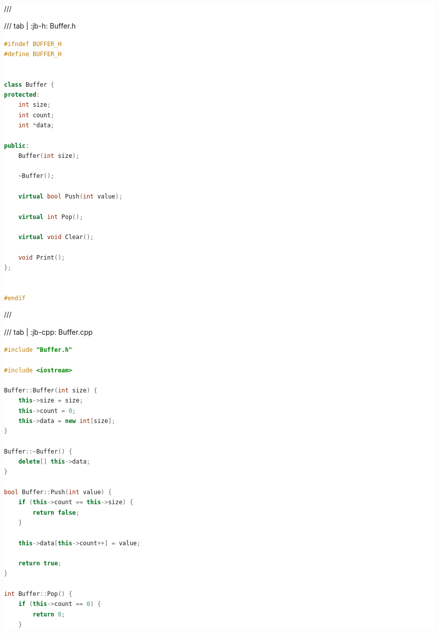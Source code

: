 ///

/// tab | :jb-h: Buffer.h

```cpp
#ifndef BUFFER_H
#define BUFFER_H


class Buffer {
protected:
    int size;
    int count;
    int *data;

public:
    Buffer(int size);

    ~Buffer();

    virtual bool Push(int value);

    virtual int Pop();

    virtual void Clear();

    void Print();
};


#endif
```

///

/// tab | :jb-cpp: Buffer.cpp

```cpp
#include "Buffer.h"

#include <iostream>

Buffer::Buffer(int size) {
    this->size = size;
    this->count = 0;
    this->data = new int[size];
}

Buffer::~Buffer() {
    delete[] this->data;
}

bool Buffer::Push(int value) {
    if (this->count == this->size) {
        return false;
    }

    this->data[this->count++] = value;

    return true;
}

int Buffer::Pop() {
    if (this->count == 0) {
        return 0;
    }
```